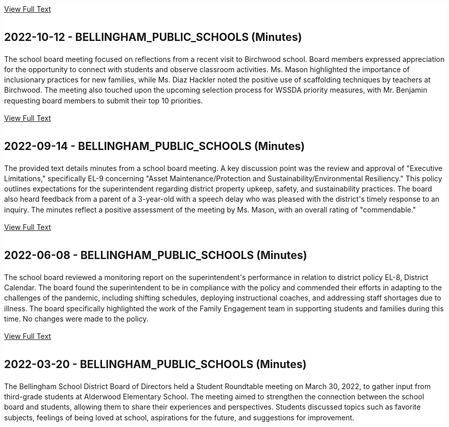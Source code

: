 [View Full Text](https://raw.githubusercontent.com/WhatsUpWhatcom/schoolboardexplorer/refs/heads/main/data/countries/usa/states/wa/counties/whatcom/school_boards/bellingham_public_schools/2022/2022-11-08-minutes.txt)

## 2022-10-12 - BELLINGHAM_PUBLIC_SCHOOLS (Minutes)

The school board meeting focused on reflections from a recent visit to Birchwood school. Board members expressed appreciation for the opportunity to connect with students and observe classroom activities. Ms. Mason highlighted the importance of inclusionary practices for new families, while Ms. Diaz Hackler noted the positive use of scaffolding techniques by teachers at Birchwood. The meeting also touched upon the upcoming selection process for WSSDA priority measures, with Mr. Benjamin requesting board members to submit their top 10 priorities.

[View Full Text](https://raw.githubusercontent.com/WhatsUpWhatcom/schoolboardexplorer/refs/heads/main/data/countries/usa/states/wa/counties/whatcom/school_boards/bellingham_public_schools/2022/2022-10-12-minutes.txt)

## 2022-09-14 - BELLINGHAM_PUBLIC_SCHOOLS (Minutes)

The provided text details minutes from a school board meeting. A key discussion point was the review and approval of "Executive Limitations," specifically EL-9 concerning "Asset Maintenance/Protection and Sustainability/Environmental Resiliency." This policy outlines expectations for the superintendent regarding district property upkeep, safety, and sustainability practices.  The board also heard feedback from a parent of a 3-year-old with a speech delay who was pleased with the district's timely response to an inquiry. The minutes reflect a positive assessment of the meeting by Ms. Mason, with an overall rating of "commendable."

[View Full Text](https://raw.githubusercontent.com/WhatsUpWhatcom/schoolboardexplorer/refs/heads/main/data/countries/usa/states/wa/counties/whatcom/school_boards/bellingham_public_schools/2022/2022-09-14-minutes.txt)

## 2022-06-08 - BELLINGHAM_PUBLIC_SCHOOLS (Minutes)

The school board reviewed a monitoring report on the superintendent's performance in relation to district policy EL-8, District Calendar.  The board found the superintendent to be in compliance with the policy and commended their efforts in adapting to the challenges of the pandemic, including shifting schedules, deploying instructional coaches, and addressing staff shortages due to illness. The board specifically highlighted the work of the Family Engagement team in supporting students and families during this time. No changes were made to the policy.

[View Full Text](https://raw.githubusercontent.com/WhatsUpWhatcom/schoolboardexplorer/refs/heads/main/data/countries/usa/states/wa/counties/whatcom/school_boards/bellingham_public_schools/2022/2022-06-08-minutes.txt)

## 2022-03-20 - BELLINGHAM_PUBLIC_SCHOOLS (Minutes)

The Bellingham School District Board of Directors held a Student Roundtable meeting on March 30, 2022, to gather input from third-grade students at Alderwood Elementary School.  The meeting aimed to strengthen the connection between the school board and students, allowing them to share their experiences and perspectives. Students discussed topics such as favorite subjects, feelings of being loved at school, aspirations for the future, and suggestions for improvement.
